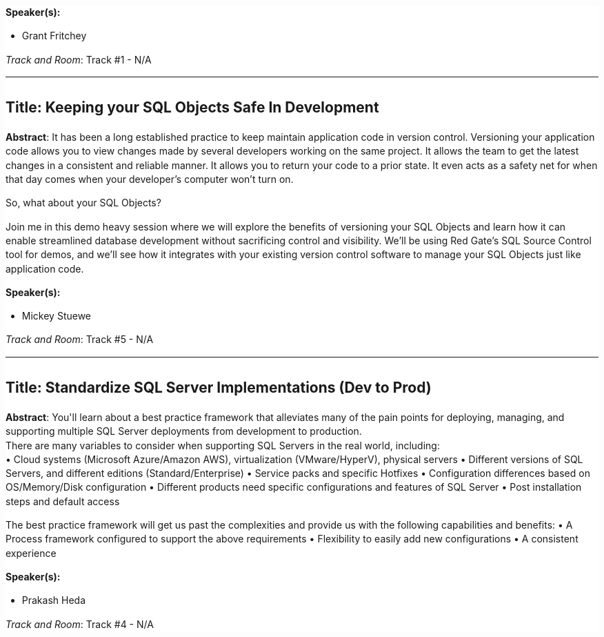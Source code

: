 **Speaker(s):**
- Grant Fritchey
 
*Track and Room*: Track #1 - N/A
 
----------------------------------------------------------------------------------- 
 
 
## Title: Keeping your SQL Objects Safe In Development
 
**Abstract**:
It has been a long established practice to keep maintain application code in version control. Versioning your application code allows you to view changes made by several developers working on the same project. It allows the team to get the latest changes in a consistent and reliable manner. It allows you to return your code to a prior state. It even acts as a safety net for when that day comes when your developer’s computer won’t turn on.

So, what about your SQL Objects? 

Join me in this demo heavy session where we will explore the benefits of versioning your SQL Objects and learn how it can enable streamlined database development without sacrificing control and visibility. We’ll be using Red Gate’s SQL Source Control tool for demos, and we’ll see how it integrates with your existing version control software to manage your SQL Objects just like application code. 
 
**Speaker(s):**
- Mickey Stuewe
 
*Track and Room*: Track #5 - N/A
 
----------------------------------------------------------------------------------- 
 
 
## Title: Standardize SQL Server Implementations (Dev to Prod)
 
**Abstract**:
You'll learn about a best practice framework that alleviates many of the pain points for deploying, managing, and supporting multiple SQL Server deployments from development to production.  
There are many variables to consider when supporting SQL Servers in the real world, including:  
• Cloud systems (Microsoft Azure/Amazon AWS), virtualization (VMware/HyperV), physical servers
• Different versions of SQL Servers, and different editions (Standard/Enterprise)
• Service packs and specific Hotfixes
• Configuration differences based on OS/Memory/Disk configuration
• Different products need specific configurations and features of SQL Server
• Post installation steps and default access

The best practice framework will get us past the complexities and provide us with the following capabilities and benefits:
• A Process framework configured to support the above requirements
• Flexibility to easily add new configurations
• A consistent experience
 
**Speaker(s):**
- Prakash Heda
 
*Track and Room*: Track #4 - N/A
 
